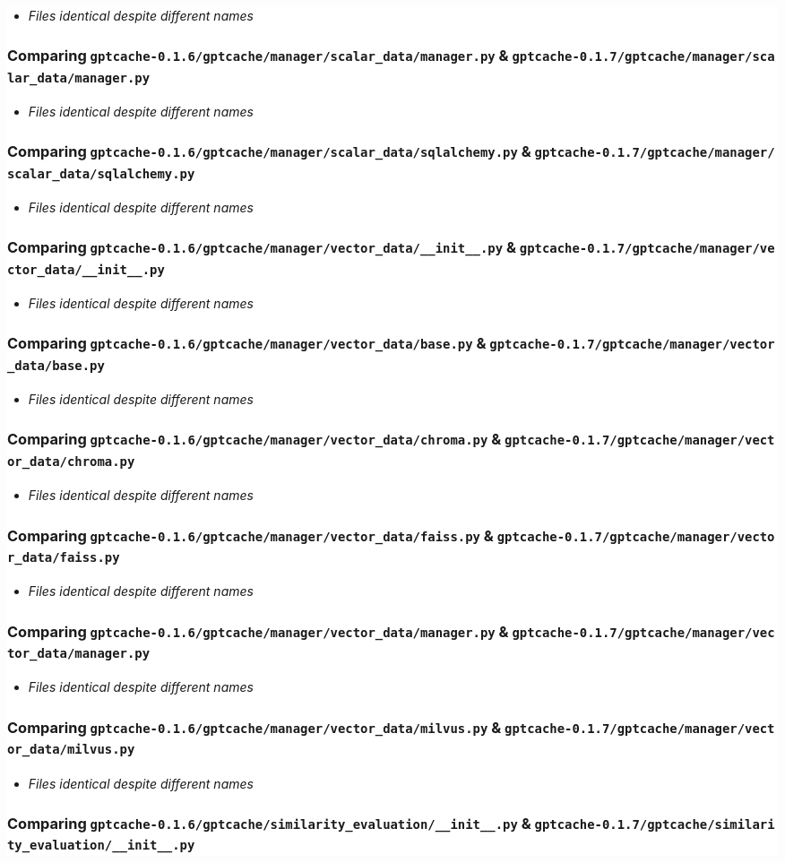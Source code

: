  * *Files identical despite different names*

### Comparing `gptcache-0.1.6/gptcache/manager/scalar_data/manager.py` & `gptcache-0.1.7/gptcache/manager/scalar_data/manager.py`

 * *Files identical despite different names*

### Comparing `gptcache-0.1.6/gptcache/manager/scalar_data/sqlalchemy.py` & `gptcache-0.1.7/gptcache/manager/scalar_data/sqlalchemy.py`

 * *Files identical despite different names*

### Comparing `gptcache-0.1.6/gptcache/manager/vector_data/__init__.py` & `gptcache-0.1.7/gptcache/manager/vector_data/__init__.py`

 * *Files identical despite different names*

### Comparing `gptcache-0.1.6/gptcache/manager/vector_data/base.py` & `gptcache-0.1.7/gptcache/manager/vector_data/base.py`

 * *Files identical despite different names*

### Comparing `gptcache-0.1.6/gptcache/manager/vector_data/chroma.py` & `gptcache-0.1.7/gptcache/manager/vector_data/chroma.py`

 * *Files identical despite different names*

### Comparing `gptcache-0.1.6/gptcache/manager/vector_data/faiss.py` & `gptcache-0.1.7/gptcache/manager/vector_data/faiss.py`

 * *Files identical despite different names*

### Comparing `gptcache-0.1.6/gptcache/manager/vector_data/manager.py` & `gptcache-0.1.7/gptcache/manager/vector_data/manager.py`

 * *Files identical despite different names*

### Comparing `gptcache-0.1.6/gptcache/manager/vector_data/milvus.py` & `gptcache-0.1.7/gptcache/manager/vector_data/milvus.py`

 * *Files identical despite different names*

### Comparing `gptcache-0.1.6/gptcache/similarity_evaluation/__init__.py` & `gptcache-0.1.7/gptcache/similarity_evaluation/__init__.py`

